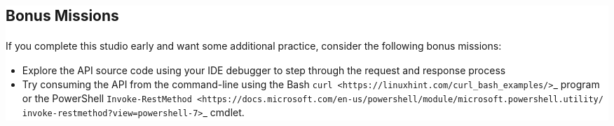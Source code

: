 Bonus Missions
--------------

If you complete this studio early and want some additional practice, consider the following bonus missions:

- Explore the API source code using your IDE debugger to step through the request and response process
- Try consuming the API from the command-line using the Bash `curl <https://linuxhint.com/curl_bash_examples/>`_ program or the PowerShell 
  `Invoke-RestMethod <https://docs.microsoft.com/en-us/powershell/module/microsoft.powershell.utility/invoke-restmethod?view=powershell-7>`_ cmdlet.

